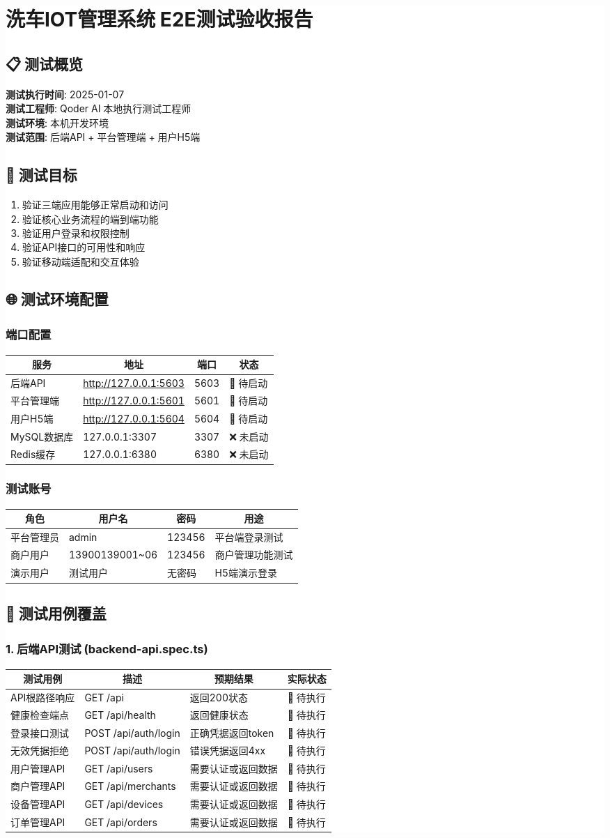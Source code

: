 # 洗车IOT管理系统 E2E测试验收报告

## 📋 测试概览

**测试执行时间**: 2025-01-07  
**测试工程师**: Qoder AI 本地执行测试工程师  
**测试环境**: 本机开发环境  
**测试范围**: 后端API + 平台管理端 + 用户H5端  

## 🎯 测试目标

1. 验证三端应用能够正常启动和访问
2. 验证核心业务流程的端到端功能
3. 验证用户登录和权限控制
4. 验证API接口的可用性和响应
5. 验证移动端适配和交互体验

## 🌐 测试环境配置

### 端口配置
| 服务 | 地址 | 端口 | 状态 |
|------|------|------|------|
| 后端API | http://127.0.0.1:5603 | 5603 | 🔄 待启动 |
| 平台管理端 | http://127.0.0.1:5601 | 5601 | 🔄 待启动 |
| 用户H5端 | http://127.0.0.1:5604 | 5604 | 🔄 待启动 |
| MySQL数据库 | 127.0.0.1:3307 | 3307 | ❌ 未启动 |
| Redis缓存 | 127.0.0.1:6380 | 6380 | ❌ 未启动 |

### 测试账号
| 角色 | 用户名 | 密码 | 用途 |
|------|--------|------|------|
| 平台管理员 | admin | 123456 | 平台端登录测试 |
| 商户用户 | 13900139001~06 | 123456 | 商户管理功能测试 |
| 演示用户 | 测试用户 | 无密码 | H5端演示登录 |

## 🧪 测试用例覆盖

### 1. 后端API测试 (backend-api.spec.ts)

| 测试用例 | 描述 | 预期结果 | 实际状态 |
|----------|------|----------|----------|
| API根路径响应 | GET /api | 返回200状态 | 🔄 待执行 |
| 健康检查端点 | GET /api/health | 返回健康状态 | 🔄 待执行 |
| 登录接口测试 | POST /api/auth/login | 正确凭据返回token | 🔄 待执行 |
| 无效凭据拒绝 | POST /api/auth/login | 错误凭据返回4xx | 🔄 待执行 |
| 用户管理API | GET /api/users | 需要认证或返回数据 | 🔄 待执行 |
| 商户管理API | GET /api/merchants | 需要认证或返回数据 | 🔄 待执行 |
| 设备管理API | GET /api/devices | 需要认证或返回数据 | 🔄 待执行 |
| 订单管理API | GET /api/orders | 需要认证或返回数据 | 🔄 待执行 |